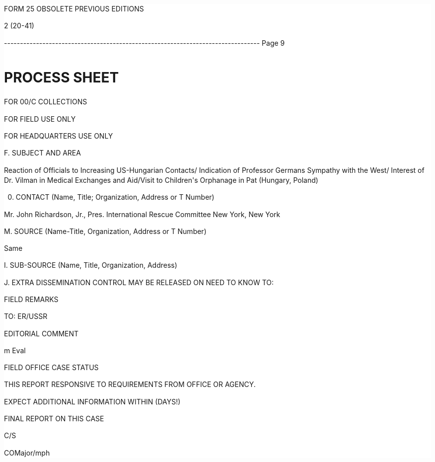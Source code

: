 FORM
25
OBSOLETE PREVIOUS
EDITIONS

2 (20-41)


-------------------------------------------------------------------------------- Page 9

# PROCESS SHEET
FOR
00/C COLLECTIONS

FOR FIELD USE ONLY

FOR HEADQUARTERS USE ONLY

F. SUBJECT AND AREA

Reaction of Officials to Increasing US-Hungarian Contacts/
Indication of Professor Germans Sympathy with the West/
Interest of Dr. Vilman in Medical Exchanges and Aid/Visit to
Children's Orphanage in Pat (Hungary, Poland)

0. CONTACT (Name, Title; Organization, Address or T Number)

Mr. John Richardson, Jr., Pres.
International Rescue Committee
New York, New York

M. SOURCE (Name-Title, Organization, Address or T Number)

Same

I. SUB-SOURCE (Name, Title, Organization, Address)

J.
EXTRA DISSEMINATION CONTROL
MAY BE RELEASED ON NEED TO KNOW TO:

FIELD REMARKS

TO: ER/USSR

EDITORIAL COMMENT

m Eval

FIELD OFFICE CASE STATUS

THIS REPORT RESPONSIVE TO REQUIREMENTS FROM OFFICE OR AGENCY.

EXPECT ADDITIONAL INFORMATION WITHIN (DAYS!)

FINAL REPORT ON THIS CASE

C/S

COMajor/mph
